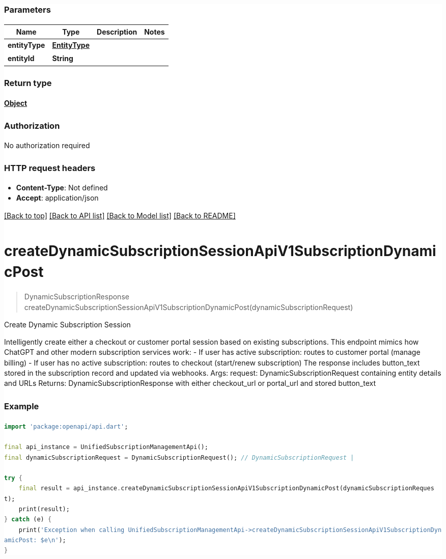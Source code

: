 ### Parameters

Name | Type | Description  | Notes
------------- | ------------- | ------------- | -------------
 **entityType** | [**EntityType**](.md)|  | 
 **entityId** | **String**|  | 

### Return type

[**Object**](Object.md)

### Authorization

No authorization required

### HTTP request headers

 - **Content-Type**: Not defined
 - **Accept**: application/json

[[Back to top]](#) [[Back to API list]](../README.md#documentation-for-api-endpoints) [[Back to Model list]](../README.md#documentation-for-models) [[Back to README]](../README.md)

# **createDynamicSubscriptionSessionApiV1SubscriptionDynamicPost**
> DynamicSubscriptionResponse createDynamicSubscriptionSessionApiV1SubscriptionDynamicPost(dynamicSubscriptionRequest)

Create Dynamic Subscription Session

Intelligently create either a checkout or customer portal session based on existing subscriptions.  This endpoint mimics how ChatGPT and other modern subscription services work: - If user has active subscription: routes to customer portal (manage billing) - If user has no active subscription: routes to checkout (start/renew subscription)  The response includes button_text stored in the subscription record and updated via webhooks.  Args:     request: DynamicSubscriptionRequest containing entity details and URLs  Returns:     DynamicSubscriptionResponse with either checkout_url or portal_url and stored button_text

### Example
```dart
import 'package:openapi/api.dart';

final api_instance = UnifiedSubscriptionManagementApi();
final dynamicSubscriptionRequest = DynamicSubscriptionRequest(); // DynamicSubscriptionRequest | 

try {
    final result = api_instance.createDynamicSubscriptionSessionApiV1SubscriptionDynamicPost(dynamicSubscriptionRequest);
    print(result);
} catch (e) {
    print('Exception when calling UnifiedSubscriptionManagementApi->createDynamicSubscriptionSessionApiV1SubscriptionDynamicPost: $e\n');
}
```

